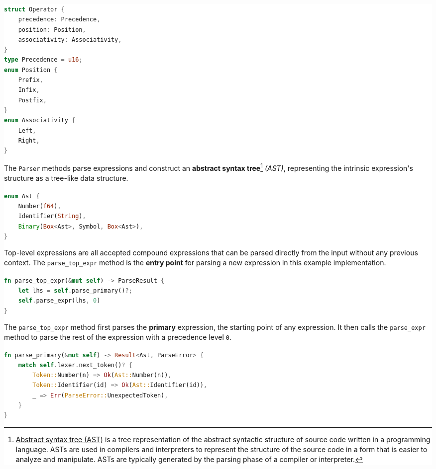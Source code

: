 ```rust
struct Operator {
    precedence: Precedence,
    position: Position,
    associativity: Associativity,
}
type Precedence = u16;
enum Position {
    Prefix,
    Infix,
    Postfix,
}
enum Associativity {
    Left,
    Right,
}
```

The `Parser` methods parse expressions and construct an **abstract syntax tree**[^AST] *(AST)*, representing the intrinsic expression's structure as a tree-like data structure.

```rust
enum Ast {
    Number(f64),
    Identifier(String),
    Binary(Box<Ast>, Symbol, Box<Ast>),
}
```

Top-level expressions are all accepted compound expressions that can be parsed directly from the input without any previous context.
The `parse_top_expr` method is the **entry point** for parsing a new expression in this example implementation.

```rust
fn parse_top_expr(&mut self) -> ParseResult {
    let lhs = self.parse_primary()?;
    self.parse_expr(lhs, 0)
}
```

The `parse_top_expr` method first parses the **primary** expression, the starting point of any expression.
It then calls the `parse_expr` method to parse the rest of the expression with a precedence level `0`.

```rust
fn parse_primary(&mut self) -> Result<Ast, ParseError> {
    match self.lexer.next_token()? {
        Token::Number(n) => Ok(Ast::Number(n)),
        Token::Identifier(id) => Ok(Ast::Identifier(id)),
        _ => Err(ParseError::UnexpectedToken),
    }
}
```


[^PolishNotation]: [Polish notation](https://en.wikipedia.org/wiki/Polish_notation) is a notation in which every operator follows all of its operands. It is also known as  [**prefix notation**](https://simple.wikipedia.org/wiki/Prefix_notation). The notation was introduced by the Polish mathematician **Jan Łukasiewicz** in the 1920s.
[^InfixNotation]: [Infix notation](https://en.wikipedia.org/wiki/Infix_notation) is a mathematical notation in which every operator is placed between its operands. It is the notation that we are most familiar with. For example, `(3 + (4 * 5))` is an infix notation expression. Parentheses surrounding groups of operands and operators are necessary to indicate the intended order in which operations are to be performed.
[^Pratt]: [Vaughan Pratt](https://en.wikipedia.org/wiki/Vaughan_Pratt) is a computer scientist and professor at Stanford University. He is known for his work on parsing techniques, including the **Pratt parsing technique** and **precedence climbing**. He has also made significant contributions to the theory of formal languages and automata.
[^OperatorPrecedenceParsing]: [Operator-precedence parsing](https://en.wikipedia.org/wiki/Operator-precedence_parser) is a parsing technique that uses a table of operator precedence levels to parse expressions. It is a type of **top-down parsing** that can handle operator precedence and associativity efficiently. The technique was introduced by **Joseph Weizenbaum** in 1961 and later extended by **Vaughan Pratt** in 1973 in the 1st annual ACM SIGPLAN Symposium on Proceedings of the Principles of Programming Languages. pp41-51.
[^RecursiveDescent]: [Recursive descent parsing](https://en.wikipedia.org/wiki/Recursive_descent_parser) is a type of **top-down parsing** that uses a set of recursive procedures to parse input according to a given formal grammar.
[^Parsing]: [Parsing](https://en.wikipedia.org/wiki/Parsing) is the process of analyzing a sequence of symbols to determine its grammatical structure with respect to a given formal grammar. It is an essential step in the compilation process of programming languages. Parsing is used to transform source code into an abstract syntax tree[^AST] that can be further processed by a compiler or interpreter.
[^OperatorPrecedence]: [Operator precedence](https://en.wikipedia.org/wiki/Operator_precedence) is a rule that defines the order in which operators are evaluated in an expression. Operators with higher precedence are evaluated before operators with lower precedence. For example, in the expression `3 + 4 * 5`, the `*` operator has higher precedence than the `+` operator, so it is evaluated first.
[^Associativity]: [Associativity](https://en.wikipedia.org/wiki/Associative_property) is a property of some binary operations that determines how the operations are grouped when there are multiple occurrences of the same operator in an expression. Operators can be left-associative, right-associative, or non-associative. For example, the `+` operator is left-associative, so `3 + 4 + 5` is evaluated as `(3 + 4) + 5`.
[^ContextFreeLanguage]: [Context-free language](https://en.wikipedia.org/wiki/Context-free_language) is a formal language that can be generated by a context-free grammar. Context-free languages are used to describe the syntax of programming languages and other formal languages. The syntax of a context-free language is defined by a set of production rules that specify how symbols can be combined to form valid sentences in the language.
[^FormalGrammar]: [Formal grammar](https://en.wikipedia.org/wiki/Formal_grammar) is a set of rules that describe the syntax of a formal language. Formal grammars are used to define the structure of programming languages, natural languages, and other formal languages. There are different types of formal grammars, such as **context-free grammars**, **regular grammars**, and **context-sensitive grammars**.
[^AST]: [Abstract syntax tree (AST)](https://en.wikipedia.org/wiki/Abstract_syntax_tree) is a tree representation of the abstract syntactic structure of source code written in a programming language. ASTs are used in compilers and interpreters to represent the structure of the source code in a form that is easier to analyze and manipulate. ASTs are typically generated by the parsing phase of a compiler or interpreter.
[^LLParsing]: [LL parsing](https://en.wikipedia.org/wiki/LL_parser) is a type of **top-down parsing** that uses left-to-right scanning and leftmost derivation to parse input. The LL parsing technique is used in parsers that can predict the next production rule based on the current input symbol. LL parsers are commonly used in compilers and interpreters for programming languages.
[^TDOP]: Pratt, Vaughan. ["Top down operator precedence."](https://web.archive.org/web/20151223215421/http://hall.org.ua/halls/wizzard/pdf/Vaughan.Pratt.TDOP.pdf) Proceedings of the 1st Annual ACM SIGACT-SIGPLAN Symposium on Principles of Programming Languages (1973).
[^StackOverflow]: In computer science, a [stack overflow](https://en.wikipedia.org/wiki/Stack_overflow) occurs when a program's call stack exceeds its memory limits, causing the program to crash. Stack overflows can occur when a program makes too many recursive function calls or uses too much memory on the stack. In the context of parsing, a stack overflow can occur if the parsing algorithm uses excessive recursion or consumes too much memory on the stack.